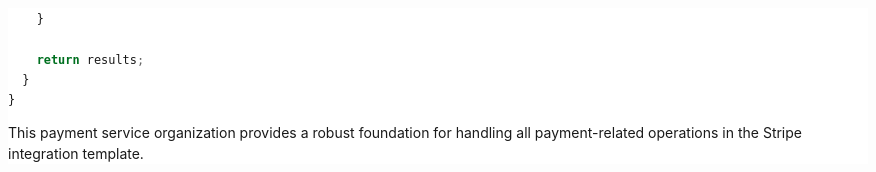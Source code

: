 ```typescript
    }

    return results;
  }
}
```

This payment service organization provides a robust foundation for handling all payment-related
operations in the Stripe integration template.

